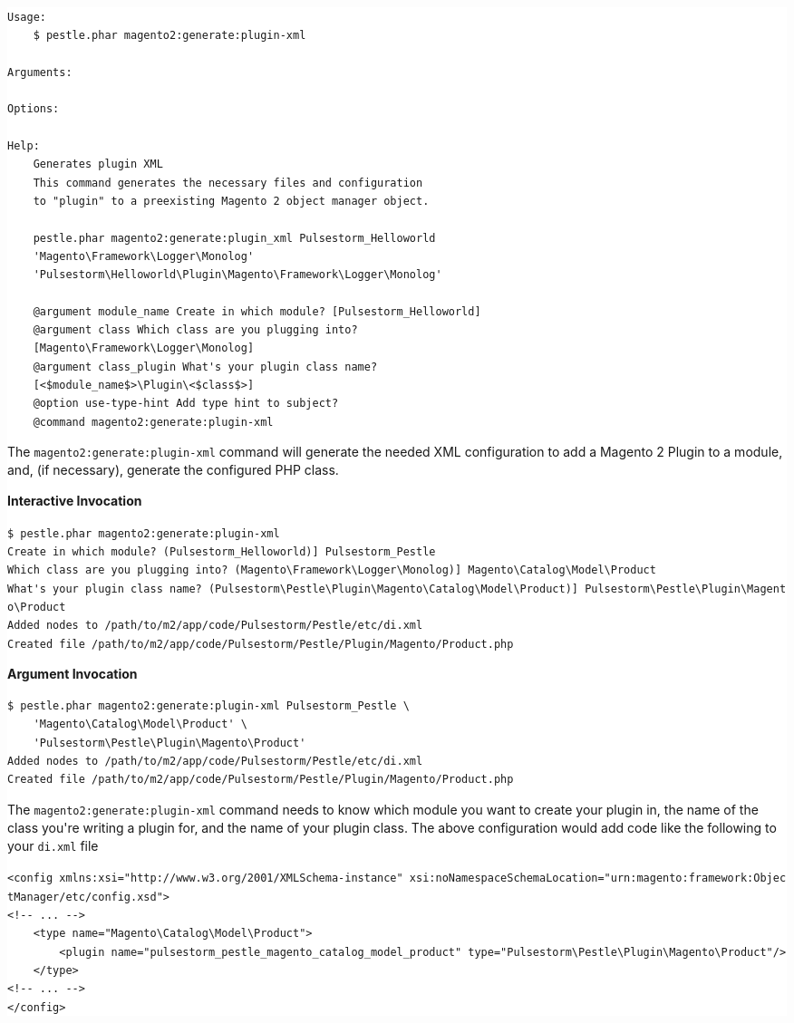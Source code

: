     Usage:
        $ pestle.phar magento2:generate:plugin-xml

    Arguments:

    Options:

    Help:
        Generates plugin XML
        This command generates the necessary files and configuration
        to "plugin" to a preexisting Magento 2 object manager object.

        pestle.phar magento2:generate:plugin_xml Pulsestorm_Helloworld
        'Magento\Framework\Logger\Monolog'
        'Pulsestorm\Helloworld\Plugin\Magento\Framework\Logger\Monolog'

        @argument module_name Create in which module? [Pulsestorm_Helloworld]
        @argument class Which class are you plugging into?
        [Magento\Framework\Logger\Monolog]
        @argument class_plugin What's your plugin class name?
        [<$module_name$>\Plugin\<$class$>]
        @option use-type-hint Add type hint to subject?
        @command magento2:generate:plugin-xml

The `magento2:generate:plugin-xml` command will generate the needed XML configuration to add a Magento 2 Plugin to a module, and, (if necessary), generate the configured PHP class.

**Interactive Invocation**

    $ pestle.phar magento2:generate:plugin-xml
    Create in which module? (Pulsestorm_Helloworld)] Pulsestorm_Pestle
    Which class are you plugging into? (Magento\Framework\Logger\Monolog)] Magento\Catalog\Model\Product
    What's your plugin class name? (Pulsestorm\Pestle\Plugin\Magento\Catalog\Model\Product)] Pulsestorm\Pestle\Plugin\Magento\Product
    Added nodes to /path/to/m2/app/code/Pulsestorm/Pestle/etc/di.xml
    Created file /path/to/m2/app/code/Pulsestorm/Pestle/Plugin/Magento/Product.php

**Argument Invocation**

    $ pestle.phar magento2:generate:plugin-xml Pulsestorm_Pestle \
        'Magento\Catalog\Model\Product' \
        'Pulsestorm\Pestle\Plugin\Magento\Product'
    Added nodes to /path/to/m2/app/code/Pulsestorm/Pestle/etc/di.xml
    Created file /path/to/m2/app/code/Pulsestorm/Pestle/Plugin/Magento/Product.php

The `magento2:generate:plugin-xml` command needs to know which module you want to create your plugin in, the name of the class you're writing a plugin for, and the name of your plugin class.  The above configuration would add code like the following to your `di.xml` file

    <config xmlns:xsi="http://www.w3.org/2001/XMLSchema-instance" xsi:noNamespaceSchemaLocation="urn:magento:framework:ObjectManager/etc/config.xsd">
    <!-- ... -->
        <type name="Magento\Catalog\Model\Product">
            <plugin name="pulsestorm_pestle_magento_catalog_model_product" type="Pulsestorm\Pestle\Plugin\Magento\Product"/>
        </type>
    <!-- ... -->
    </config>

